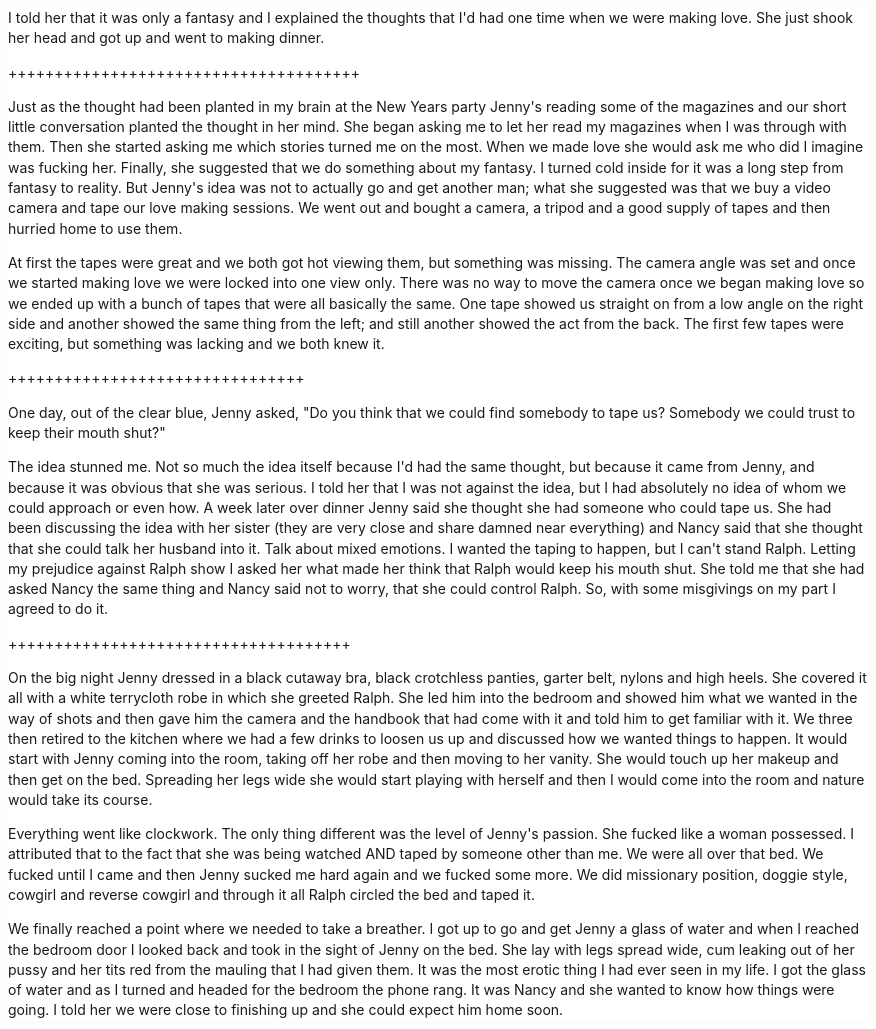 I told her that it was only a fantasy and I explained the thoughts that I'd had one time when we were making love. She just shook her head and got up and went to making dinner. 

++++++++++++++++++++++++++++++++++++++ 

Just as the thought had been planted in my brain at the New Years party Jenny's reading some of the magazines and our short little conversation planted the thought in her mind. She began asking me to let her read my magazines when I was through with them. Then she started asking me which stories turned me on the most. When we made love she would ask me who did I imagine was fucking her. Finally, she suggested that we do something about my fantasy. I turned cold inside for it was a long step from fantasy to reality. But Jenny's idea was not to actually go and get another man; what she suggested was that we buy a video camera and tape our love making sessions. We went out and bought a camera, a tripod and a good supply of tapes and then hurried home to use them. 

At first the tapes were great and we both got hot viewing them, but something was missing. The camera angle was set and once we started making love we were locked into one view only. There was no way to move the camera once we began making love so we ended up with a bunch of tapes that were all basically the same. One tape showed us straight on from a low angle on the right side and another showed the same thing from the left; and still another showed the act from the back. The first few tapes were exciting, but something was lacking and we both knew it. 

++++++++++++++++++++++++++++++++ 

One day, out of the clear blue, Jenny asked, "Do you think that we could find somebody to tape us? Somebody we could trust to keep their mouth shut?" 

The idea stunned me. Not so much the idea itself because I'd had the same thought, but because it came from Jenny, and because it was obvious that she was serious. I told her that I was not against the idea, but I had absolutely no idea of whom we could approach or even how. A week later over dinner Jenny said she thought she had someone who could tape us. She had been discussing the idea with her sister (they are very close and share damned near everything) and Nancy said that she thought that she could talk her husband into it. Talk about mixed emotions. I wanted the taping to happen, but I can't stand Ralph. Letting my prejudice against Ralph show I asked her what made her think that Ralph would keep his mouth shut. She told me that she had asked Nancy the same thing and Nancy said not to worry, that she could control Ralph. So, with some misgivings on my part I agreed to do it. 

+++++++++++++++++++++++++++++++++++++ 

On the big night Jenny dressed in a black cutaway bra, black crotchless panties, garter belt, nylons and high heels. She covered it all with a white terrycloth robe in which she greeted Ralph. She led him into the bedroom and showed him what we wanted in the way of shots and then gave him the camera and the handbook that had come with it and told him to get familiar with it. We three then retired to the kitchen where we had a few drinks to loosen us up and discussed how we wanted things to happen. It would start with Jenny coming into the room, taking off her robe and then moving to her vanity. She would touch up her makeup and then get on the bed. Spreading her legs wide she would start playing with herself and then I would come into the room and nature would take its course. 

Everything went like clockwork. The only thing different was the level of Jenny's passion. She fucked like a woman possessed. I attributed that to the fact that she was being watched AND taped by someone other than me. We were all over that bed. We fucked until I came and then Jenny sucked me hard again and we fucked some more. We did missionary position, doggie style, cowgirl and reverse cowgirl and through it all Ralph circled the bed and taped it. 

We finally reached a point where we needed to take a breather. I got up to go and get Jenny a glass of water and when I reached the bedroom door I looked back and took in the sight of Jenny on the bed. She lay with legs spread wide, cum leaking out of her pussy and her tits red from the mauling that I had given them. It was the most erotic thing I had ever seen in my life. I got the glass of water and as I turned and headed for the bedroom the phone rang. It was Nancy and she wanted to know how things were going. I told her we were close to finishing up and she could expect him home soon. 
